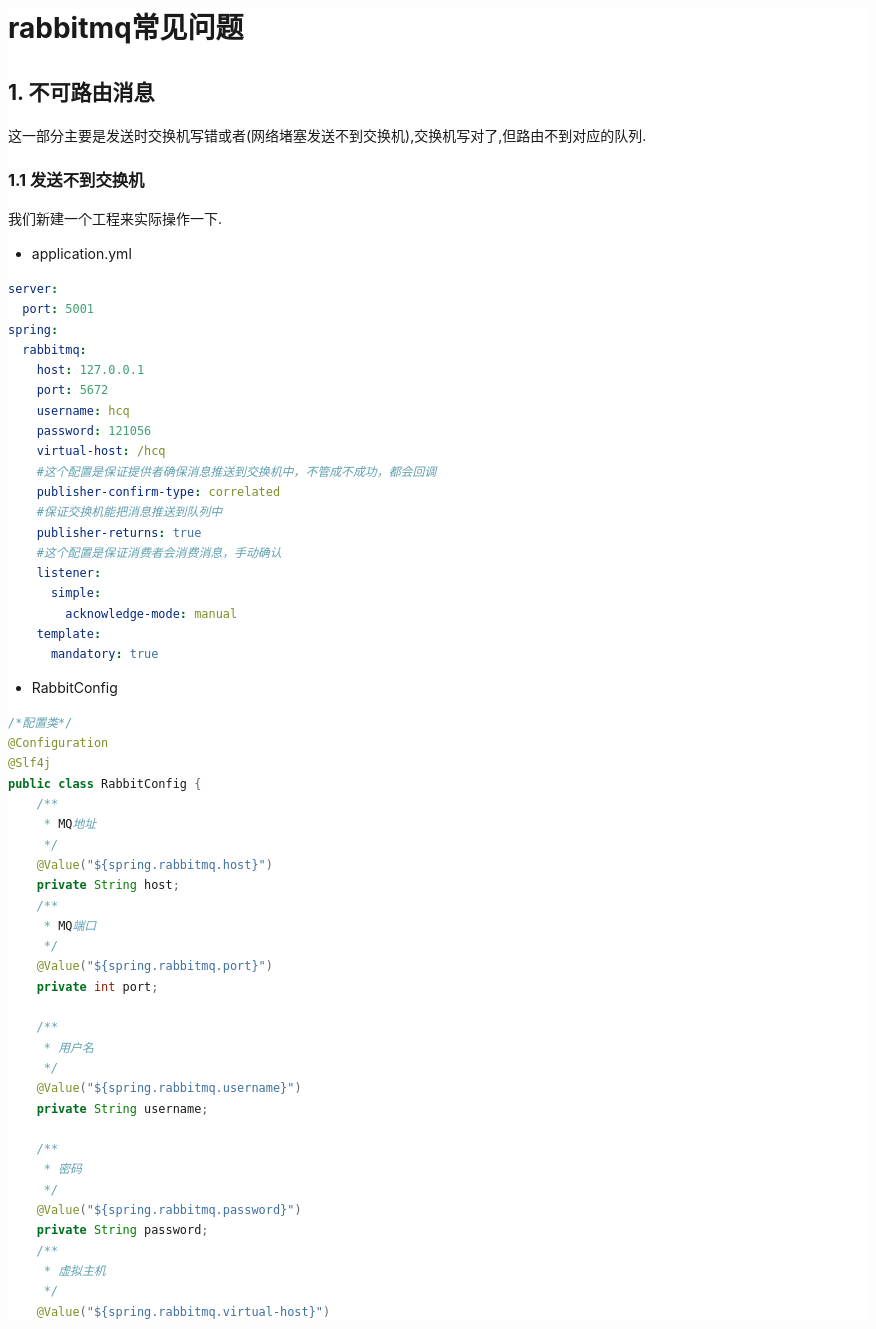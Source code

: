 # rabbitmq常见问题

## 1. 不可路由消息
这一部分主要是发送时交换机写错或者(网络堵塞发送不到交换机),交换机写对了,但路由不到对应的队列.
### 1.1 发送不到交换机
我们新建一个工程来实际操作一下.
- application.yml
```yml
server:
  port: 5001
spring:
  rabbitmq:
    host: 127.0.0.1
    port: 5672
    username: hcq
    password: 121056
    virtual-host: /hcq
    #这个配置是保证提供者确保消息推送到交换机中，不管成不成功，都会回调
    publisher-confirm-type: correlated
    #保证交换机能把消息推送到队列中
    publisher-returns: true
    #这个配置是保证消费者会消费消息，手动确认
    listener:
      simple:
        acknowledge-mode: manual
    template:
      mandatory: true

```
- RabbitConfig

```java
/*配置类*/
@Configuration
@Slf4j
public class RabbitConfig {
    /**
     * MQ地址
     */
    @Value("${spring.rabbitmq.host}")
    private String host;
    /**
     * MQ端口
     */
    @Value("${spring.rabbitmq.port}")
    private int port;

    /**
     * 用户名
     */
    @Value("${spring.rabbitmq.username}")
    private String username;

    /**
     * 密码
     */
    @Value("${spring.rabbitmq.password}")
    private String password;
    /**
     * 虚拟主机
     */
    @Value("${spring.rabbitmq.virtual-host}")
```